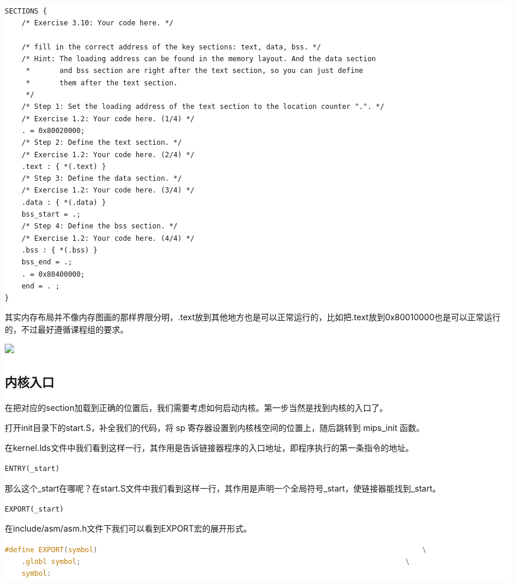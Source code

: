 

	SECTIONS {
		/* Exercise 3.10: Your code here. */
	
		/* fill in the correct address of the key sections: text, data, bss. */
		/* Hint: The loading address can be found in the memory layout. And the data section
		 *       and bss section are right after the text section, so you can just define
		 *       them after the text section.
		 */
		/* Step 1: Set the loading address of the text section to the location counter ".". */
		/* Exercise 1.2: Your code here. (1/4) */
		. = 0x80020000;
		/* Step 2: Define the text section. */
		/* Exercise 1.2: Your code here. (2/4) */
		.text : { *(.text) }
		/* Step 3: Define the data section. */
		/* Exercise 1.2: Your code here. (3/4) */
		.data : { *(.data) }
		bss_start = .;
		/* Step 4: Define the bss section. */
		/* Exercise 1.2: Your code here. (4/4) */
		.bss : { *(.bss) }
		bss_end = .;
		. = 0x80400000;
		end = . ;
	}
其实内存布局并不像内存图画的那样界限分明，.text放到其他地方也是可以正常运行的，比如把.text放到0x80010000也是可以正常运行的，不过最好遵循课程组的要求。

![](https://lhy-blog-image.oss-cn-beijing.aliyuncs.com/undefined%E6%88%AA%E5%B1%8F2025-03-17%2020.48.42.png)

## 内核入口

在把对应的section加载到正确的位置后，我们需要考虑如何启动内核。第一步当然是找到内核的入口了。

打开init目录下的start.S，补全我们的代码，将 sp 寄存器设置到内核栈空间的位置上，随后跳转到 mips_init 函数。

在kernel.lds文件中我们看到这样一行，其作用是告诉链接器程序的入口地址，即程序执行的第一条指令的地址。

```
ENTRY(_start)
```

那么这个_start在哪呢？在start.S文件中我们看到这样一行，其作用是声明一个全局符号\_start，使链接器能找到\_start。

```assembly
EXPORT(_start)
```

在include/asm/asm.h文件下我们可以看到EXPORT宏的展开形式。

```c
#define EXPORT(symbol)                                                                             \
	.globl symbol;                                                                             \
	symbol:
```
